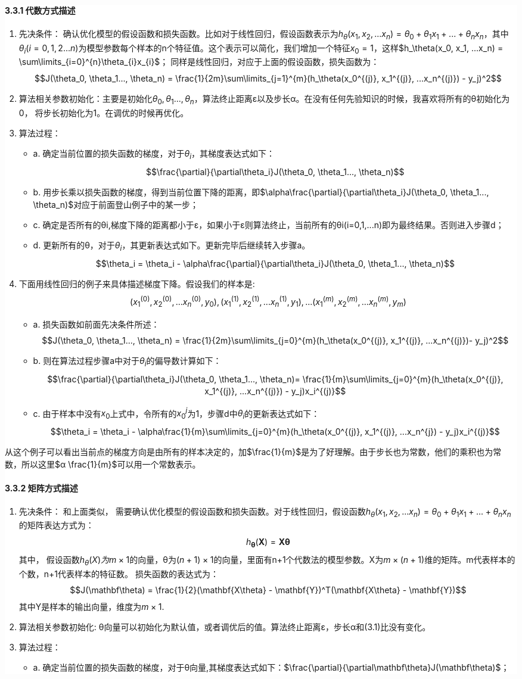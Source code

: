 #### 3.3.1 代数方式描述

1. 先决条件： 确认优化模型的假设函数和损失函数。比如对于线性回归，假设函数表示为$h_\theta(x_1, x_2, ...x_n) = \theta_0 + \theta_{1}x_1 + ... + \theta_{n}x_{n}$，其中$θ_i (i = 0,1,2... n)$为模型参数每个样本的n个特征值。这个表示可以简化，我们增加一个特征$x_0 = 1$，这样$h_\theta(x_0, x_1, ...x_n) = \sum\limits_{i=0}^{n}\theta_{i}x_{i}$；
同样是线性回归，对应于上面的假设函数，损失函数为：
$$J(\theta_0, \theta_1..., \theta_n) = \frac{1}{2m}\sum\limits_{j=1}^{m}(h_\theta(x_0^{(j)}, x_1^{(j)}, ...x_n^{(j)}) - y_j)^2$$

2. 算法相关参数初始化：主要是初始化$θ_0,θ_1...,θ_n$，算法终止距离ε以及步长α。在没有任何先验知识的时候，我喜欢将所有的θ初始化为0， 将步长初始化为1。在调优的时候再优化。

3. 算法过程：
    * a. 确定当前位置的损失函数的梯度，对于$θ_i$，其梯度表达式如下：$$\frac{\partial}{\partial\theta_i}J(\theta_0, \theta_1..., \theta_n)$$

    * b. 用步长乘以损失函数的梯度，得到当前位置下降的距离，即$\alpha\frac{\partial}{\partial\theta_i}J(\theta_0, \theta_1..., \theta_n)$对应于前面登山例子中的某一步；

    * c. 确定是否所有的θi,梯度下降的距离都小于ε，如果小于ε则算法终止，当前所有的θi(i=0,1,...n)即为最终结果。否则进入步骤d；

    * d. 更新所有的θ，对于$θ_i$，其更新表达式如下。更新完毕后继续转入步骤a。
$$\theta_i = \theta_i - \alpha\frac{\partial}{\partial\theta_i}J(\theta_0, \theta_1..., \theta_n)$$

4. 下面用线性回归的例子来具体描述梯度下降。假设我们的样本是:
$$(x_1^{(0)}, x_2^{(0)}, ...x_n^{(0)}, y_0), (x_1^{(1)}, x_2^{(1)}, ...x_n^{(1)},y_1), ... (x_1^{(m)}, x_2^{(m)}, ...x_n^{(m)}, y_m)$$

    * a. 损失函数如前面先决条件所述：
$$J(\theta_0, \theta_1..., \theta_n) = \frac{1}{2m}\sum\limits_{j=0}^{m}(h_\theta(x_0^{(j)}, x_1^{(j)}, ...x_n^{(j)})- y_j)^2$$

    * b. 则在算法过程步骤a中对于$θ_i$的偏导数计算如下：
$$\frac{\partial}{\partial\theta_i}J(\theta_0, \theta_1..., \theta_n)= \frac{1}{m}\sum\limits_{j=0}^{m}(h_\theta(x_0^{(j)}, x_1^{(j)}, ...x_n^{(j)}) - y_j)x_i^{(j)}$$

    * c. 由于样本中没有$x_0$上式中，令所有的$x^j_0$为1，步骤d中$θ_i$的更新表达式如下：
$$\theta_i = \theta_i - \alpha\frac{1}{m}\sum\limits_{j=0}^{m}(h_\theta(x_0^{(j)}, x_1^{(j)}, ...x_n^{j}) - y_j)x_i^{(j)}$$

从这个例子可以看出当前点的梯度方向是由所有的样本决定的，加$\frac{1}{m}$是为了好理解。由于步长也为常数，他们的乘积也为常数，所以这里$α \frac{1}{m}$可以用一个常数表示。

#### 3.3.2 矩阵方式描述

1. 先决条件： 和上面类似， 需要确认优化模型的假设函数和损失函数。对于线性回归，假设函数$h_θ(x_1,x_2,...x_n)=θ_0+θ_1 x_1+...+θ_n x_n$的矩阵表达方式为：
$$h_\mathbf{\theta}(\mathbf{X}) = \mathbf{X\theta}$$
其中， 假设函数$h_θ(X)为m\times1$的向量，θ为$(n+1)\times1$的向量，里面有n+1个代数法的模型参数。X为$m\times(n+1)$维的矩阵。m代表样本的个数，n+1代表样本的特征数。
损失函数的表达式为：
$$J(\mathbf\theta) = \frac{1}{2}(\mathbf{X\theta} - \mathbf{Y})^T(\mathbf{X\theta} - \mathbf{Y})$$
其中Y是样本的输出向量，维度为$m\times1$.

2. 算法相关参数初始化: θ向量可以初始化为默认值，或者调优后的值。算法终止距离ε，步长α和(3.1)比没有变化。

3. 算法过程：
    * a. 确定当前位置的损失函数的梯度，对于θ向量,其梯度表达式如下：$\frac{\partial}{\partial\mathbf\theta}J(\mathbf\theta)$；
